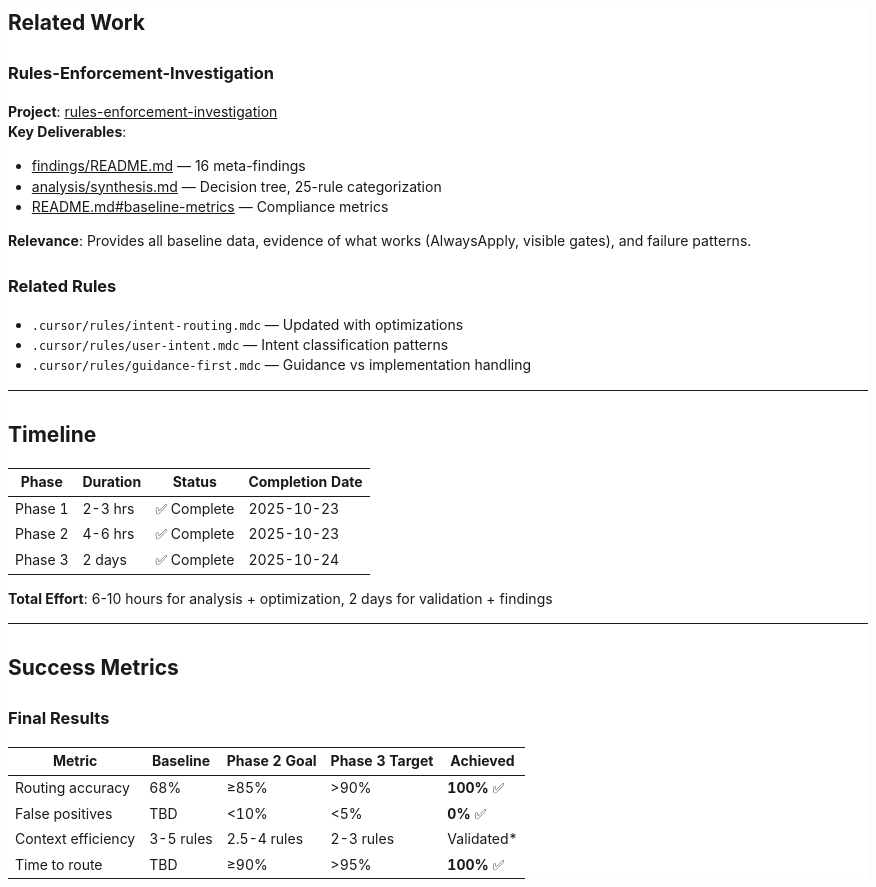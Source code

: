 
## Related Work

### Rules-Enforcement-Investigation

**Project**: [rules-enforcement-investigation](../../../rules-enforcement-investigation/)  
**Key Deliverables**:

- [findings/README.md](../../../rules-enforcement-investigation/findings/README.md) — 16 meta-findings
- [analysis/synthesis.md](../../../rules-enforcement-investigation/analysis/synthesis.md) — Decision tree, 25-rule categorization
- [README.md#baseline-metrics](../../../rules-enforcement-investigation/README.md#baseline-metrics) — Compliance metrics

**Relevance**: Provides all baseline data, evidence of what works (AlwaysApply, visible gates), and failure patterns.

### Related Rules

- `.cursor/rules/intent-routing.mdc` — Updated with optimizations
- `.cursor/rules/user-intent.mdc` — Intent classification patterns
- `.cursor/rules/guidance-first.mdc` — Guidance vs implementation handling

---

## Timeline

| Phase   | Duration | Status      | Completion Date |
| ------- | -------- | ----------- | --------------- |
| Phase 1 | 2-3 hrs  | ✅ Complete | 2025-10-23      |
| Phase 2 | 4-6 hrs  | ✅ Complete | 2025-10-23      |
| Phase 3 | 2 days   | ✅ Complete | 2025-10-24      |

**Total Effort**: 6-10 hours for analysis + optimization, 2 days for validation + findings

---

## Success Metrics

### Final Results

| Metric             | Baseline  | Phase 2 Goal | Phase 3 Target | **Achieved** |
| ------------------ | --------- | ------------ | -------------- | ------------ |
| Routing accuracy   | 68%       | ≥85%         | >90%           | **100%** ✅  |
| False positives    | TBD       | <10%         | <5%            | **0%** ✅    |
| Context efficiency | 3-5 rules | 2.5-4 rules  | 2-3 rules      | Validated\*  |
| Time to route      | TBD       | ≥90%         | >95%           | **100%** ✅  |
